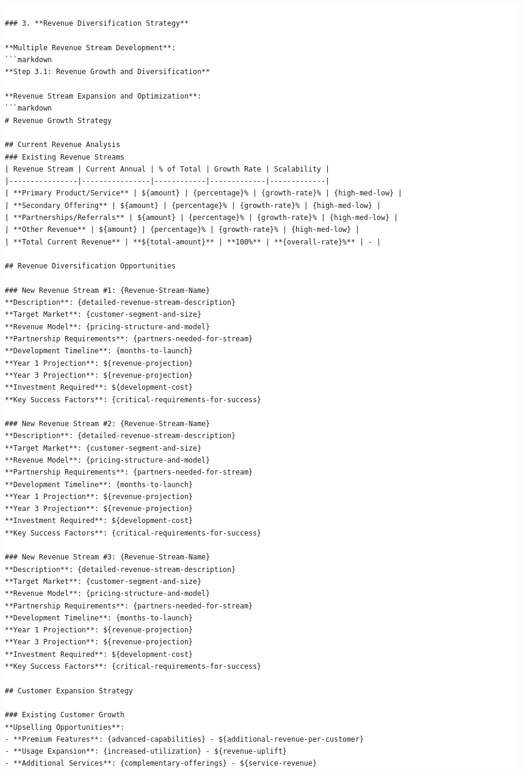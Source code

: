 ````

### 3. **Revenue Diversification Strategy**

**Multiple Revenue Stream Development**:
```markdown
**Step 3.1: Revenue Growth and Diversification**

**Revenue Stream Expansion and Optimization**:
```markdown
# Revenue Growth Strategy

## Current Revenue Analysis
### Existing Revenue Streams
| Revenue Stream | Current Annual | % of Total | Growth Rate | Scalability |
|----------------|----------------|------------|-------------|-------------|
| **Primary Product/Service** | ${amount} | {percentage}% | {growth-rate}% | {high-med-low} |
| **Secondary Offering** | ${amount} | {percentage}% | {growth-rate}% | {high-med-low} |
| **Partnerships/Referrals** | ${amount} | {percentage}% | {growth-rate}% | {high-med-low} |
| **Other Revenue** | ${amount} | {percentage}% | {growth-rate}% | {high-med-low} |
| **Total Current Revenue** | **${total-amount}** | **100%** | **{overall-rate}%** | - |

## Revenue Diversification Opportunities

### New Revenue Stream #1: {Revenue-Stream-Name}
**Description**: {detailed-revenue-stream-description}
**Target Market**: {customer-segment-and-size}
**Revenue Model**: {pricing-structure-and-model}
**Partnership Requirements**: {partners-needed-for-stream}
**Development Timeline**: {months-to-launch}
**Year 1 Projection**: ${revenue-projection}
**Year 3 Projection**: ${revenue-projection}
**Investment Required**: ${development-cost}
**Key Success Factors**: {critical-requirements-for-success}

### New Revenue Stream #2: {Revenue-Stream-Name}
**Description**: {detailed-revenue-stream-description}
**Target Market**: {customer-segment-and-size}
**Revenue Model**: {pricing-structure-and-model}
**Partnership Requirements**: {partners-needed-for-stream}
**Development Timeline**: {months-to-launch}
**Year 1 Projection**: ${revenue-projection}
**Year 3 Projection**: ${revenue-projection}
**Investment Required**: ${development-cost}
**Key Success Factors**: {critical-requirements-for-success}

### New Revenue Stream #3: {Revenue-Stream-Name}
**Description**: {detailed-revenue-stream-description}
**Target Market**: {customer-segment-and-size}
**Revenue Model**: {pricing-structure-and-model}
**Partnership Requirements**: {partners-needed-for-stream}
**Development Timeline**: {months-to-launch}
**Year 1 Projection**: ${revenue-projection}
**Year 3 Projection**: ${revenue-projection}
**Investment Required**: ${development-cost}
**Key Success Factors**: {critical-requirements-for-success}

## Customer Expansion Strategy

### Existing Customer Growth
**Upselling Opportunities**:
- **Premium Features**: {advanced-capabilities} - ${additional-revenue-per-customer}
- **Usage Expansion**: {increased-utilization} - ${revenue-uplift}
- **Additional Services**: {complementary-offerings} - ${service-revenue}
````